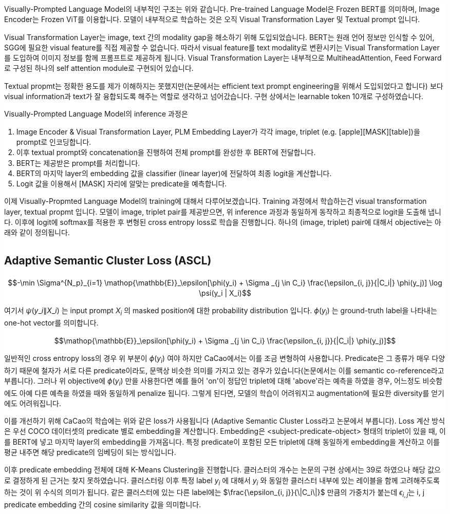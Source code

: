 Visually-Prompted Language Model의 내부적인 구조는 위와 같습니다.
Pre-trained Language Model은 Frozen BERT를 의미하며, Image Encoder는 Frozen ViT를 이용합니다.
모델이 내부적으로 학습하는 것은 오직 Visual Transformation Layer 및 Textual prompt 입니다.

Visual Transformation Layer는 image, text 간의 modality gap을 해소하기 위해 도입되었습니다.
BERT는 원래 언어 정보만 인식할 수 있어, SGG에 필요한 visual feature를 직접 제공할 수 없습니다.
따라서 visual feature를 text modality로 변환시키는 Visual Transformation Layer를 도입하여
이미지 정보를 함께 프롬프트로 제공하게 됩니다. 
Visual Transformation Layer는 내부적으로 MultiheadAttention, Feed Forward로 구성된 하나의 self attention module로 구현되어 있습니다.

Textual propmt는 정확한 용도를 제가 이해하지는 못했지만(논문에서는 efficient text prompt engineering을 위해서 도입되었다고 합니다)
보다 visual information과 text가 잘 융합되도록 해주는 역할로 생각하고 넘어갔습니다. 구현 상에서는 learnable token 10개로 구성하였습니다.

Visually-Prompted Language Model의 inference 과정은
1. Image Encoder & Visual Transformation Layer, PLM Embedding Layer가 각각 image, triplet (e.g. [apple][MASK][table])을 prompt로 인코딩합니다.
2. 이후 textual prompt와 concatenation을 진행하여 전체 prompt를 완성한 후 BERT에 전달합니다.
3. BERT는 제공받은 prompt를 처리합니다.
4. BERT의 마지막 layer의 embedding 값을 classifier (linear layer)에 전달하여 최종 logit을 계산합니다.
5. Logit 값을 이용해서 [MASK] 자리에 알맞는 predicate을 예측합니다.

이제 Visually-Propmted Language Model의 training에 대해서 다루어보겠습니다.
Training 과정에서 학습하는건 visual transformation layer, textual propmt 입니다.
모델이 image, triplet pair를 제공받으면, 위 inference 과정과 동일하게 동작하고 최종적으로 logit을 도출해 냅니다.
이후에 logit에 softmax를 적용한 후 변형된 cross entropy loss로 학습을 진행합니다.
하나의 (image, triplet) pair에 대해서 objective는 아래와 같이 정의됩니다.

## Adaptive Semantic Cluster Loss (ASCL)

$$-\min \Sigma^{N_p}_{i=1} \mathop{\mathbb{E}}_\epsilon[\phi(y_i) + \Sigma _{j \in C_i} \frac{\epsilon_{i, j}}{|C_i|} \phi(y_j)] \log \psi(y_i | X_i)$$

여기서 $\psi(y\_i \| X\_i)$ 는 input prompt $X_i$ 의 masked position에 대한 probability distribution 입니다. $\phi(y_i)$ 는
ground-truth label을 나타내는 one-hot vector를 의미합니다.

$$\mathop{\mathbb{E}}_\epsilon[\phi(y_i) + \Sigma _{j \in C_i} \frac{\epsilon_{i, j}}{|C_i|} \phi(y_j)]$$

일반적인 cross entropy loss의 경우 위 부분이 $\phi(y_i)$ 여야 하지만 CaCao에서는 이를 조금 변형하여 사용합니다.
Predicate은 그 종류가 매우 다양하기 때문에 철자가 서로 다른 predicate이라도, 문맥상 비슷한 의미를 가지고 있는 경우가 있습니다(논문에서는 이를 semantic co-reference라고 부릅니다).
그러나 위 objective에 $\phi(y_i)$ 만을 사용한다면 예를 들어 'on'이 정답인 triplet에 대해 'above'라는 예측을 하였을 경우,
어느정도 비슷함에도 아예 다른 예측을 하였을 때와 동일하게 penalize 됩니다. 그렇게 된다면, 모델의 학습이 어려워지고 augmentation에 필요한 diversity를 얻기에도 어려워집니다.

이를 개선하기 위해 CaCao의 학습에는 위와 같은 loss가 사용됩니다 (Adaptive Semantic Cluster Loss라고 논문에서 부릅니다).
Loss 계산 방식은 우선 COCO 데이터셋의 predicate 별로 embedding을 계산합니다. Embedding은 \<subject-predicate-object\> 형태의 triplet이 있을 때,
이를 BERT에 넣고 마지막 layer의 embedding을 가져옵니다. 특정 predicate이 포함된 모든 triplet에 대해 동일하게 embedding을 계산하고 이를 평균 내주면
해당 predicate의 임베딩이 되는 방식입니다.

이후 predicate embedding 전체에 대해 K-Means Clustering을 진행합니다. 클러스터의 개수는 논문의 구현 상에서는 39로 하였으나 해당 값으로 결정하게 된 
근거는 찾지 못하였습니다. 클러스터링 이후 특정 label $y_i$ 에 대해서 $y_i$ 와 동일한 클러스터 내부에 있는 레이블을 함께 고려해주도록 하는 것이 위 수식의 의미가 됩니다.
같은 클러스터에 있는 다른 label에는 $\frac{\epsilon_{i, j}}{\|C_i\|}$ 만큼의 가중치가 붙는데 $\epsilon_{i, j}$는 i, j predicate embedding 간의 
cosine similarity 값을 의미합니다.
